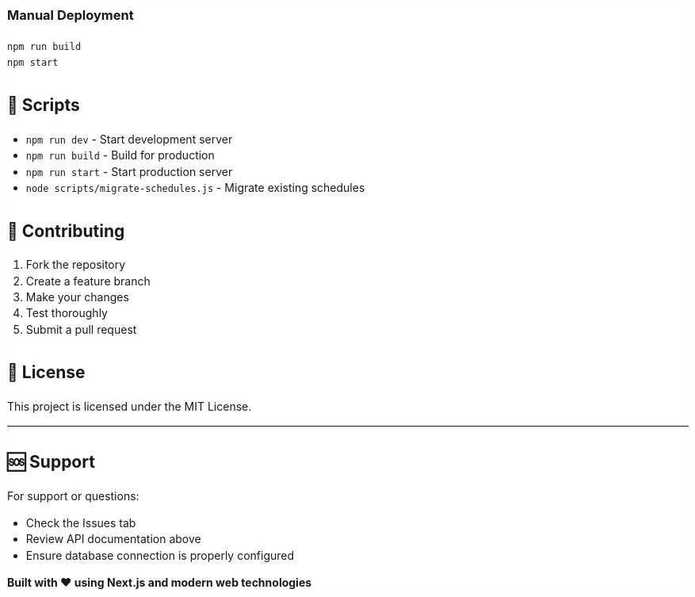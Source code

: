 ### Manual Deployment
```bash
npm run build
npm start
```

## 📝 Scripts

- `npm run dev` - Start development server
- `npm run build` - Build for production  
- `npm run start` - Start production server
- `node scripts/migrate-schedules.js` - Migrate existing schedules

## 🤝 Contributing

1. Fork the repository
2. Create a feature branch
3. Make your changes
4. Test thoroughly
5. Submit a pull request

## 📄 License

This project is licensed under the MIT License.

---

## 🆘 Support

For support or questions:
- Check the Issues tab
- Review API documentation above
- Ensure database connection is properly configured

**Built with ❤️ using Next.js and modern web technologies**
